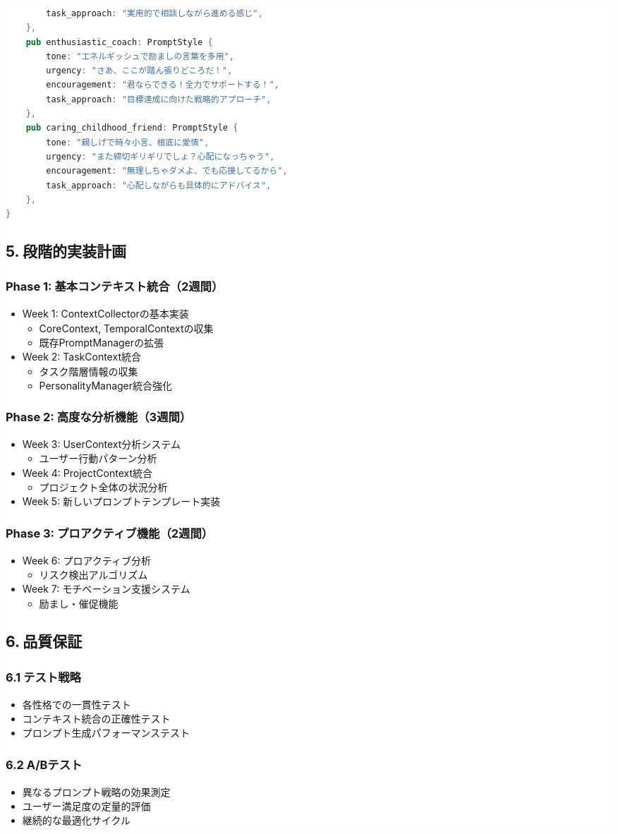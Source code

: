 ```rust
        task_approach: "実用的で相談しながら進める感じ",
    },
    pub enthusiastic_coach: PromptStyle {
        tone: "エネルギッシュで励ましの言葉を多用",
        urgency: "さあ、ここが踏ん張りどころだ！",
        encouragement: "君ならできる！全力でサポートする！",
        task_approach: "目標達成に向けた戦略的アプローチ",
    },
    pub caring_childhood_friend: PromptStyle {
        tone: "親しげで時々小言、根底に愛情",
        urgency: "また締切ギリギリでしょ？心配になっちゃう",
        encouragement: "無理しちゃダメよ、でも応援してるから",
        task_approach: "心配しながらも具体的にアドバイス",
    },
}
```

## 5. 段階的実装計画

### Phase 1: 基本コンテキスト統合（2週間）
- Week 1: ContextCollectorの基本実装
  - CoreContext, TemporalContextの収集
  - 既存PromptManagerの拡張
- Week 2: TaskContext統合
  - タスク階層情報の収集
  - PersonalityManager統合強化

### Phase 2: 高度な分析機能（3週間）
- Week 3: UserContext分析システム
  - ユーザー行動パターン分析
- Week 4: ProjectContext統合
  - プロジェクト全体の状況分析
- Week 5: 新しいプロンプトテンプレート実装

### Phase 3: プロアクティブ機能（2週間）
- Week 6: プロアクティブ分析
  - リスク検出アルゴリズム
- Week 7: モチベーション支援システム
  - 励まし・催促機能

## 6. 品質保証

### 6.1 テスト戦略
- 各性格での一貫性テスト
- コンテキスト統合の正確性テスト
- プロンプト生成パフォーマンステスト

### 6.2 A/Bテスト
- 異なるプロンプト戦略の効果測定
- ユーザー満足度の定量的評価
- 継続的な最適化サイクル

